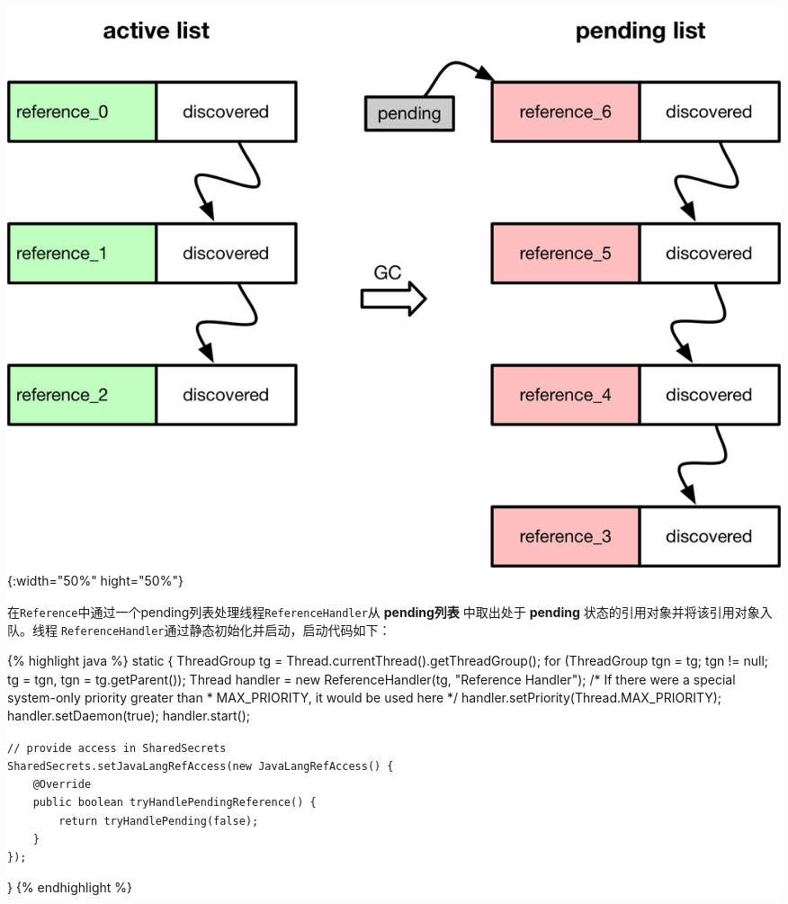 ![pending-list](/assets/images/reference_2_04.png){:width="50%" hight="50%"}

在`Reference`中通过一个pending列表处理线程`ReferenceHandler`从 **pending列表** 中取出处于 **pending** 状态的引用对象并将该引用对象入队。线程 `ReferenceHandler`通过静态初始化并启动，启动代码如下：

{% highlight java %}
static {
    ThreadGroup tg = Thread.currentThread().getThreadGroup();
    for (ThreadGroup tgn = tg;
         tgn != null;
         tg = tgn, tgn = tg.getParent());
    Thread handler = new ReferenceHandler(tg, "Reference Handler");
    /* If there were a special system-only priority greater than
     * MAX_PRIORITY, it would be used here
     */
    handler.setPriority(Thread.MAX_PRIORITY);
    handler.setDaemon(true);
    handler.start();

    // provide access in SharedSecrets
    SharedSecrets.setJavaLangRefAccess(new JavaLangRefAccess() {
        @Override
        public boolean tryHandlePendingReference() {
            return tryHandlePending(false);
        }
    });
}
{% endhighlight %}
